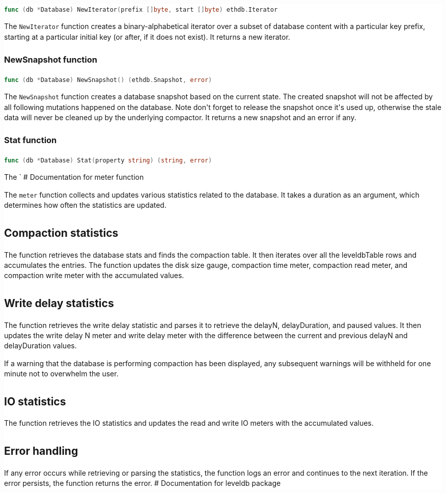 ```go
func (db *Database) NewIterator(prefix []byte, start []byte) ethdb.Iterator
```

The `NewIterator` function creates a binary-alphabetical iterator over a subset of database content with a particular key prefix, starting at a particular initial key (or after, if it does not exist). It returns a new iterator.

### NewSnapshot function

```go
func (db *Database) NewSnapshot() (ethdb.Snapshot, error)
```

The `NewSnapshot` function creates a database snapshot based on the current state. The created snapshot will not be affected by all following mutations happened on the database. Note don't forget to release the snapshot once it's used up, otherwise the stale data will never be cleaned up by the underlying compactor. It returns a new snapshot and an error if any.

### Stat function

```go
func (db *Database) Stat(property string) (string, error)
```

The ` # Documentation for meter function

The `meter` function collects and updates various statistics related to the database. It takes a duration as an argument, which determines how often the statistics are updated.

## Compaction statistics

The function retrieves the database stats and finds the compaction table. It then iterates over all the leveldbTable rows and accumulates the entries. The function updates the disk size gauge, compaction time meter, compaction read meter, and compaction write meter with the accumulated values.

## Write delay statistics

The function retrieves the write delay statistic and parses it to retrieve the delayN, delayDuration, and paused values. It then updates the write delay N meter and write delay meter with the difference between the current and previous delayN and delayDuration values.

If a warning that the database is performing compaction has been displayed, any subsequent warnings will be withheld for one minute not to overwhelm the user.

## IO statistics

The function retrieves the IO statistics and updates the read and write IO meters with the accumulated values.

## Error handling

If any error occurs while retrieving or parsing the statistics, the function logs an error and continues to the next iteration. If the error persists, the function returns the error. # Documentation for leveldb package
